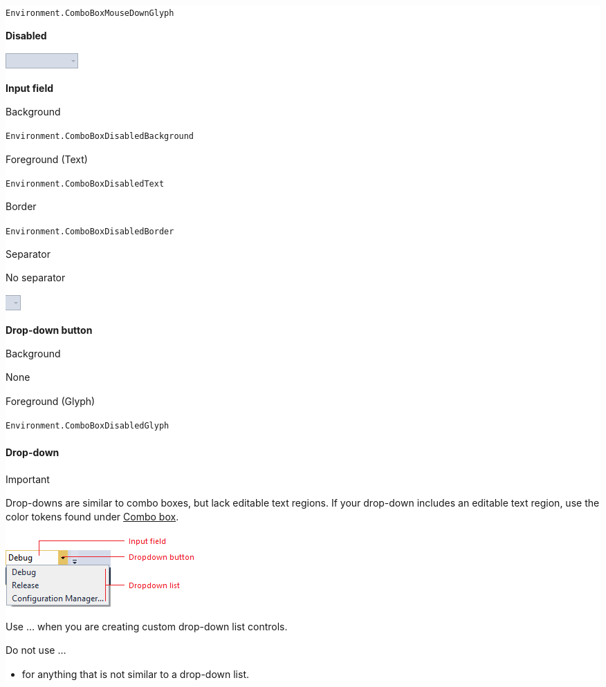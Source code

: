   `Environment.ComboBoxMouseDownGlyph`

  **Disabled**

  ![Combo box input field disabled](../../extensibility/ux-guidelines/media/0303-041-comboboxinputfielddisabled.png "0303-041_ComboBoxInputFieldDisabled")

  **Input field**

  Background

  `Environment.ComboBoxDisabledBackground`

  Foreground (Text)

  `Environment.ComboBoxDisabledText`

  Border

  `Environment.ComboBoxDisabledBorder`

  Separator

  No separator

  ![Combo box&#47;drop&#45;down button disabled](../../extensibility/ux-guidelines/media/0303-040-comboboxdropdownbuttondisabled.png "0303-040_ComboBoxDropdownButtonDisabled")

  **Drop-down button**

  Background

  None

  Foreground (Glyph)

  `Environment.ComboBoxDisabledGlyph`

####  <a name="BKMK_CommandDropDown"></a> Drop-down

> [!IMPORTANT]
>  Drop-downs are similar to combo boxes, but lack editable text regions. If your drop-down includes an editable text region, use the color tokens found under [Combo box](../../extensibility/ux-guidelines/shared-colors-for-visual-studio.md#BKMK_CommandComboBox).

 ![Drop&#45;down redline](../../extensibility/ux-guidelines/media/0303-042-dropdownredline.png "0303-042_DropdownRedline")

 Use …
 when you are creating custom drop-down list controls.

 Do not use …
 -   for anything that is not similar to a drop-down list.

